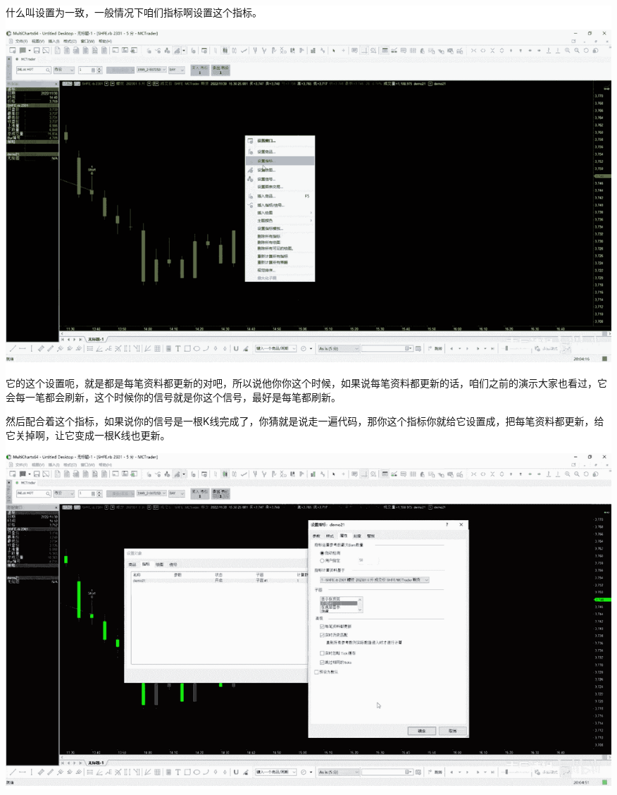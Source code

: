 什么叫设置为一致，一般情况下咱们指标啊设置这个指标。

![](img/31e842400a7419576b6505e7f3c464c0_89.png)

它的这个设置呃，就是都是每笔资料都更新的对吧，所以说他你你这个时候，如果说每笔资料都更新的话，咱们之前的演示大家也看过，它会每一笔都会刷新，这个时候你的信号就是你这个信号，最好是每笔都刷新。

然后配合着这个指标，如果说你的信号是一根K线完成了，你猜就是说走一遍代码，那你这个指标你就给它设置成，把每笔资料都更新，给它关掉啊，让它变成一根K线也更新。



![](img/31e842400a7419576b6505e7f3c464c0_91.png)
